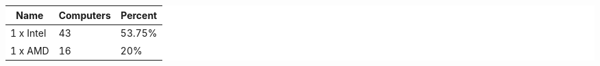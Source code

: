 
| Name            | Computers | Percent |
|-----------------|-----------|---------|
| 1 x Intel       | 43        | 53.75%  |
| 1 x AMD         | 16        | 20%     |
